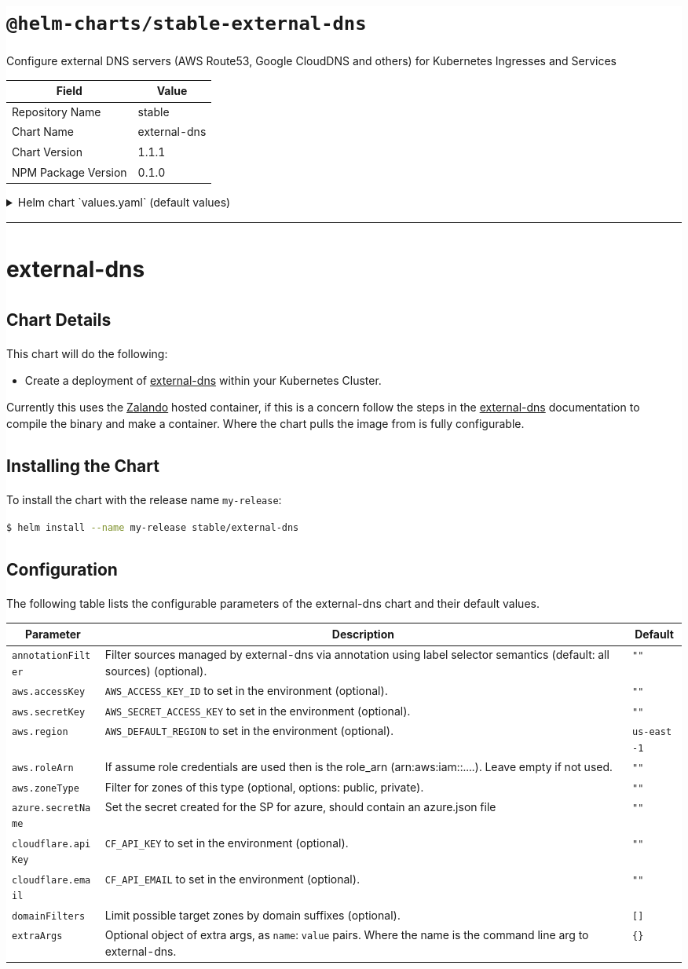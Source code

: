 # `@helm-charts/stable-external-dns`

Configure external DNS servers (AWS Route53, Google CloudDNS and others) for Kubernetes Ingresses and Services

| Field               | Value        |
| ------------------- | ------------ |
| Repository Name     | stable       |
| Chart Name          | external-dns |
| Chart Version       | 1.1.1        |
| NPM Package Version | 0.1.0        |

<details><summary>Helm chart `values.yaml` (default values)</summary></details>

---

# external-dns

## Chart Details

This chart will do the following:

- Create a deployment of [external-dns] within your Kubernetes Cluster.

Currently this uses the [Zalando] hosted container, if this is a concern follow the steps in the [external-dns] documentation to compile the binary and make a container. Where the chart pulls the image from is fully configurable.

## Installing the Chart

To install the chart with the release name `my-release`:

```bash
$ helm install --name my-release stable/external-dns
```

## Configuration

The following table lists the configurable parameters of the external-dns chart and their default values.

| Parameter                          | Description                                                                                                                         | Default                                            |
| ---------------------------------- | ----------------------------------------------------------------------------------------------------------------------------------- | -------------------------------------------------- |
| `annotationFilter`                 | Filter sources managed by external-dns via annotation using label selector semantics (default: all sources) (optional).             | `""`                                               |
| `aws.accessKey`                    | `AWS_ACCESS_KEY_ID` to set in the environment (optional).                                                                           | `""`                                               |
| `aws.secretKey`                    | `AWS_SECRET_ACCESS_KEY` to set in the environment (optional).                                                                       | `""`                                               |
| `aws.region`                       | `AWS_DEFAULT_REGION` to set in the environment (optional).                                                                          | `us-east-1`                                        |
| `aws.roleArn`                      | If assume role credentials are used then is the role_arn (arn:aws:iam::....). Leave empty if not used.                              | `""`                                               |
| `aws.zoneType`                     | Filter for zones of this type (optional, options: public, private).                                                                 | `""`                                               |
| `azure.secretName`                 | Set the secret created for the SP for azure, should contain an azure.json file                                                      | `""`                                               |
| `cloudflare.apiKey`                | `CF_API_KEY` to set in the environment (optional).                                                                                  | `""`                                               |
| `cloudflare.email`                 | `CF_API_EMAIL` to set in the environment (optional).                                                                                | `""`                                               |
| `domainFilters`                    | Limit possible target zones by domain suffixes (optional).                                                                          | `[]`                                               |
| `extraArgs`                        | Optional object of extra args, as `name`: `value` pairs. Where the name is the command line arg to external-dns.                    | `{}`                                               |

[external-dns]: https://github.com/kubernetes-incubator/external-dns
[zalando]: https://zalando.github.io/
[getting-started]: https://github.com/kubernetes-incubator/external-dns/blob/master/README.md#getting-started